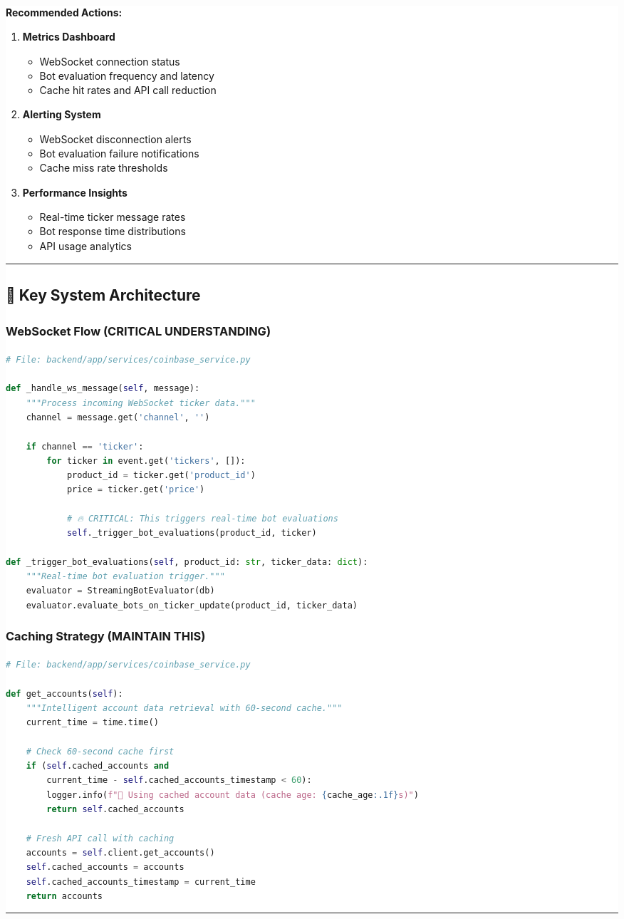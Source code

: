 **Recommended Actions:**
1. **Metrics Dashboard**
   - WebSocket connection status
   - Bot evaluation frequency and latency
   - Cache hit rates and API call reduction

2. **Alerting System**
   - WebSocket disconnection alerts
   - Bot evaluation failure notifications
   - Cache miss rate thresholds

3. **Performance Insights**
   - Real-time ticker message rates
   - Bot response time distributions
   - API usage analytics

---

## 🔧 **Key System Architecture**

### **WebSocket Flow (CRITICAL UNDERSTANDING)**
```python
# File: backend/app/services/coinbase_service.py

def _handle_ws_message(self, message):
    """Process incoming WebSocket ticker data."""
    channel = message.get('channel', '')
    
    if channel == 'ticker':
        for ticker in event.get('tickers', []):
            product_id = ticker.get('product_id')
            price = ticker.get('price')
            
            # 🔥 CRITICAL: This triggers real-time bot evaluations
            self._trigger_bot_evaluations(product_id, ticker)

def _trigger_bot_evaluations(self, product_id: str, ticker_data: dict):
    """Real-time bot evaluation trigger."""
    evaluator = StreamingBotEvaluator(db)
    evaluator.evaluate_bots_on_ticker_update(product_id, ticker_data)
```

### **Caching Strategy (MAINTAIN THIS)**
```python
# File: backend/app/services/coinbase_service.py

def get_accounts(self):
    """Intelligent account data retrieval with 60-second cache."""
    current_time = time.time()
    
    # Check 60-second cache first
    if (self.cached_accounts and 
        current_time - self.cached_accounts_timestamp < 60):
        logger.info(f"💾 Using cached account data (cache age: {cache_age:.1f}s)")
        return self.cached_accounts
    
    # Fresh API call with caching
    accounts = self.client.get_accounts()
    self.cached_accounts = accounts
    self.cached_accounts_timestamp = current_time
    return accounts
```

---